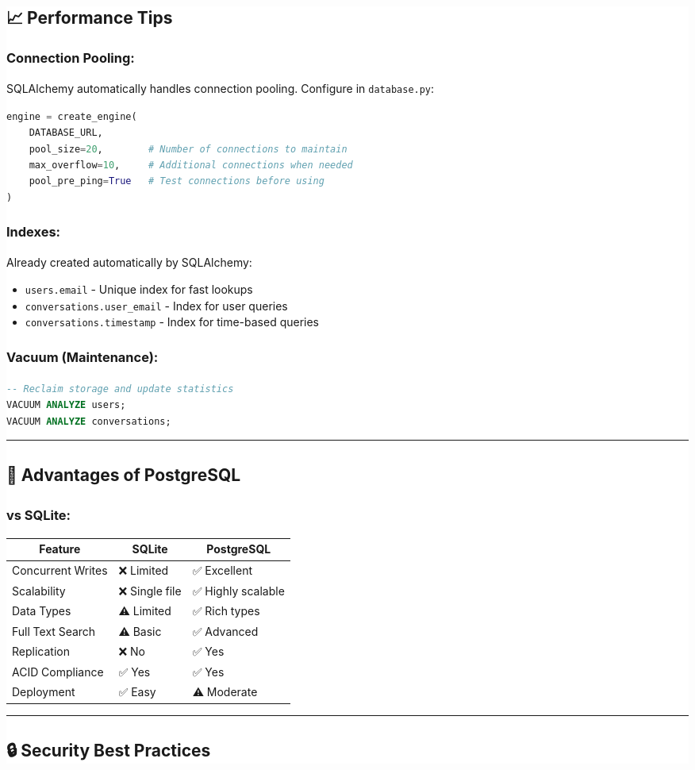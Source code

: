 ## 📈 Performance Tips

### Connection Pooling:
SQLAlchemy automatically handles connection pooling. Configure in `database.py`:
```python
engine = create_engine(
    DATABASE_URL,
    pool_size=20,        # Number of connections to maintain
    max_overflow=10,     # Additional connections when needed
    pool_pre_ping=True   # Test connections before using
)
```

### Indexes:
Already created automatically by SQLAlchemy:
- `users.email` - Unique index for fast lookups
- `conversations.user_email` - Index for user queries
- `conversations.timestamp` - Index for time-based queries

### Vacuum (Maintenance):
```sql
-- Reclaim storage and update statistics
VACUUM ANALYZE users;
VACUUM ANALYZE conversations;
```

---

## 🎯 Advantages of PostgreSQL

### vs SQLite:

| Feature | SQLite | PostgreSQL |
|---------|--------|------------|
| Concurrent Writes | ❌ Limited | ✅ Excellent |
| Scalability | ❌ Single file | ✅ Highly scalable |
| Data Types | ⚠️ Limited | ✅ Rich types |
| Full Text Search | ⚠️ Basic | ✅ Advanced |
| Replication | ❌ No | ✅ Yes |
| ACID Compliance | ✅ Yes | ✅ Yes |
| Deployment | ✅ Easy | ⚠️ Moderate |

---

## 🔒 Security Best Practices
